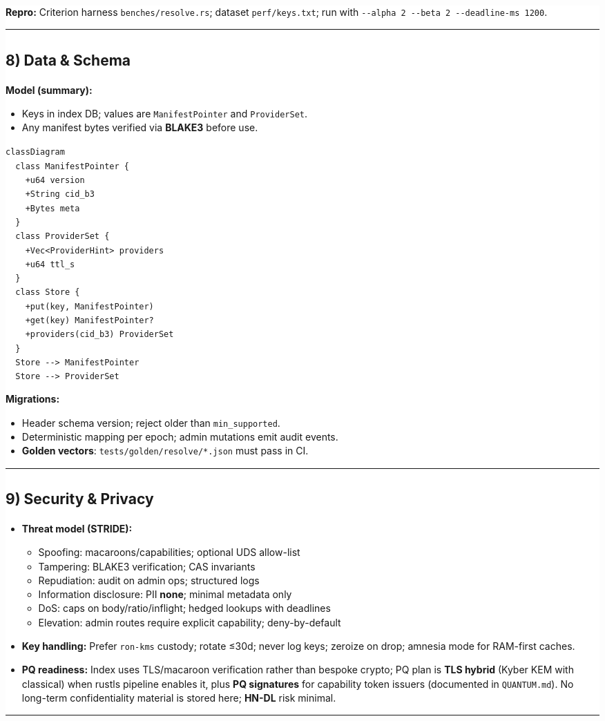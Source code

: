 **Repro:** Criterion harness `benches/resolve.rs`; dataset `perf/keys.txt`; run with `--alpha 2 --beta 2 --deadline-ms 1200`.

---

## 8) Data & Schema

**Model (summary):**

* Keys in index DB; values are `ManifestPointer` and `ProviderSet`.
* Any manifest bytes verified via **BLAKE3** before use.

```mermaid
classDiagram
  class ManifestPointer {
    +u64 version
    +String cid_b3
    +Bytes meta
  }
  class ProviderSet {
    +Vec<ProviderHint> providers
    +u64 ttl_s
  }
  class Store {
    +put(key, ManifestPointer)
    +get(key) ManifestPointer?
    +providers(cid_b3) ProviderSet
  }
  Store --> ManifestPointer
  Store --> ProviderSet
```

**Migrations:**

* Header schema version; reject older than `min_supported`.
* Deterministic mapping per epoch; admin mutations emit audit events.
* **Golden vectors**: `tests/golden/resolve/*.json` must pass in CI.

---

## 9) Security & Privacy

* **Threat model (STRIDE):**

  * Spoofing: macaroons/capabilities; optional UDS allow-list
  * Tampering: BLAKE3 verification; CAS invariants
  * Repudiation: audit on admin ops; structured logs
  * Information disclosure: PII **none**; minimal metadata only
  * DoS: caps on body/ratio/inflight; hedged lookups with deadlines
  * Elevation: admin routes require explicit capability; deny-by-default

* **Key handling:** Prefer `ron-kms` custody; rotate ≤30d; never log keys; zeroize on drop; amnesia mode for RAM-first caches.

* **PQ readiness:** Index uses TLS/macaroon verification rather than bespoke crypto; PQ plan is **TLS hybrid** (Kyber KEM with classical) when rustls pipeline enables it, plus **PQ signatures** for capability token issuers (documented in `QUANTUM.md`). No long-term confidentiality material is stored here; **HN-DL** risk minimal.

---